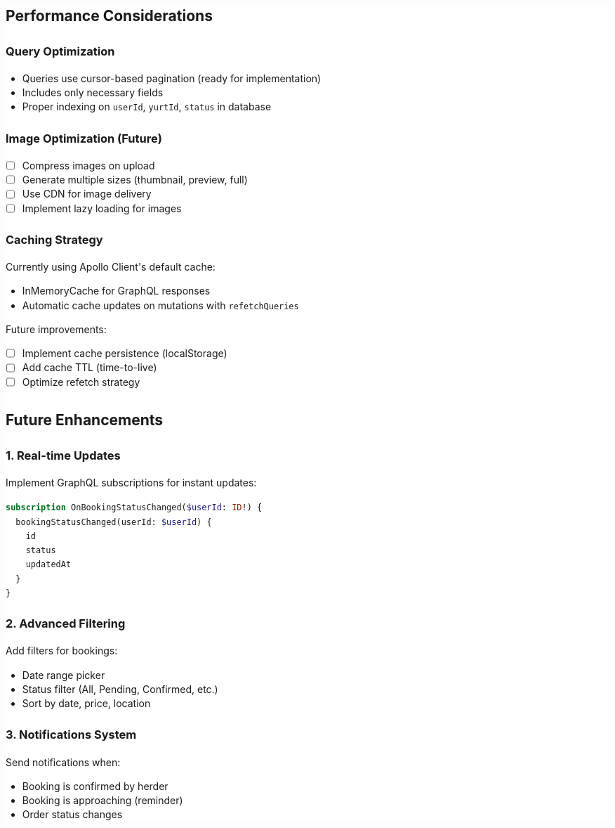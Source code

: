 ## Performance Considerations

### Query Optimization
- Queries use cursor-based pagination (ready for implementation)
- Includes only necessary fields
- Proper indexing on `userId`, `yurtId`, `status` in database

### Image Optimization (Future)
- [ ] Compress images on upload
- [ ] Generate multiple sizes (thumbnail, preview, full)
- [ ] Use CDN for image delivery
- [ ] Implement lazy loading for images

### Caching Strategy
Currently using Apollo Client's default cache:
- InMemoryCache for GraphQL responses
- Automatic cache updates on mutations with `refetchQueries`

Future improvements:
- [ ] Implement cache persistence (localStorage)
- [ ] Add cache TTL (time-to-live)
- [ ] Optimize refetch strategy

## Future Enhancements

### 1. Real-time Updates
Implement GraphQL subscriptions for instant updates:
```graphql
subscription OnBookingStatusChanged($userId: ID!) {
  bookingStatusChanged(userId: $userId) {
    id
    status
    updatedAt
  }
}
```

### 2. Advanced Filtering
Add filters for bookings:
- Date range picker
- Status filter (All, Pending, Confirmed, etc.)
- Sort by date, price, location

### 3. Notifications System
Send notifications when:
- Booking is confirmed by herder
- Booking is approaching (reminder)
- Order status changes
